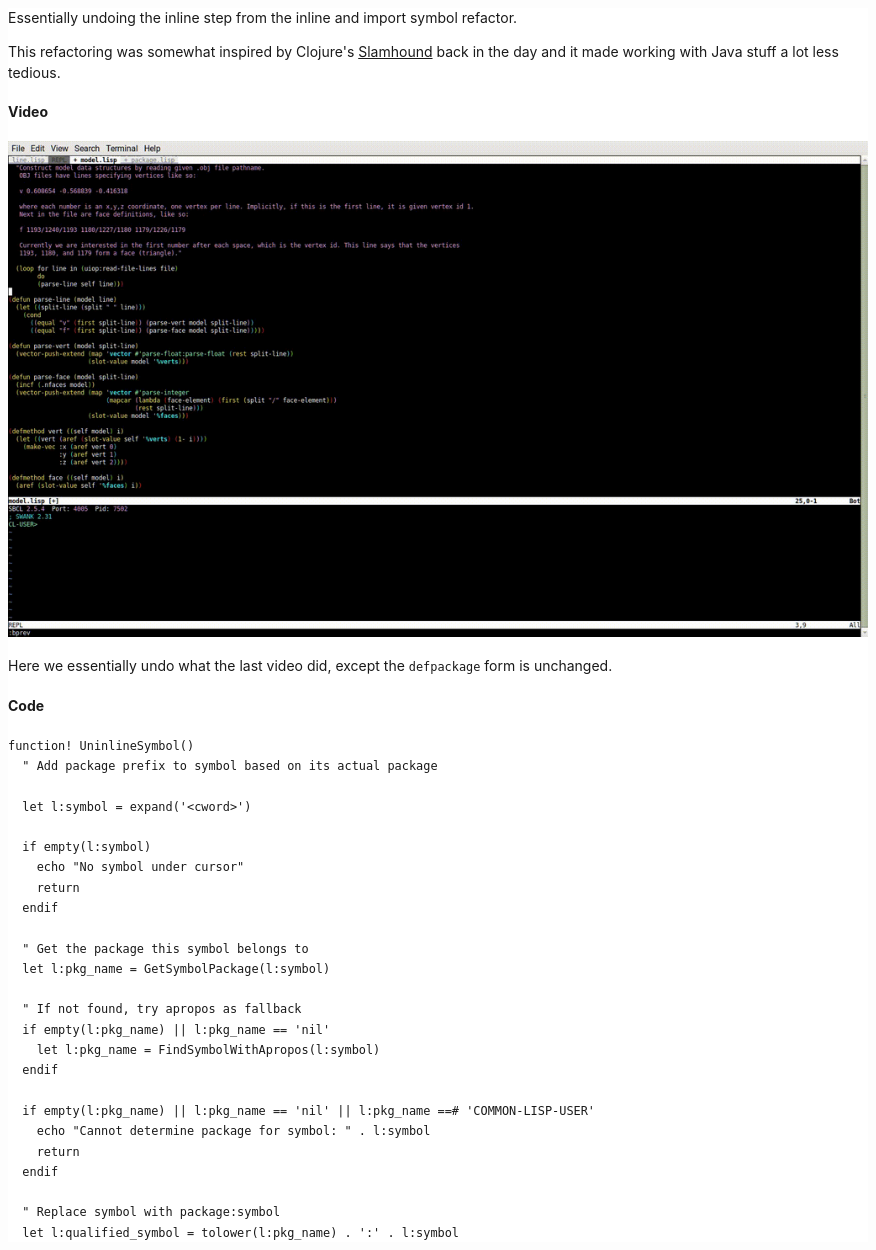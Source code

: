 Essentially undoing the inline step from the inline and import symbol refactor.

This refactoring was somewhat inspired by Clojure's
[Slamhound](https://github.com/technomancy/slamhound) back in the day and it
made working with Java stuff a lot less tedious.

#### Video

![uninline vid](recs/uninline.gif)

Here we essentially undo what the last video did, except the `defpackage` form is unchanged.

#### Code

```vim
function! UninlineSymbol()
  " Add package prefix to symbol based on its actual package

  let l:symbol = expand('<cword>')

  if empty(l:symbol)
    echo "No symbol under cursor"
    return
  endif

  " Get the package this symbol belongs to
  let l:pkg_name = GetSymbolPackage(l:symbol)

  " If not found, try apropos as fallback
  if empty(l:pkg_name) || l:pkg_name == 'nil'
    let l:pkg_name = FindSymbolWithApropos(l:symbol)
  endif

  if empty(l:pkg_name) || l:pkg_name == 'nil' || l:pkg_name ==# 'COMMON-LISP-USER'
    echo "Cannot determine package for symbol: " . l:symbol
    return
  endif

  " Replace symbol with package:symbol
  let l:qualified_symbol = tolower(l:pkg_name) . ':' . l:symbol
```